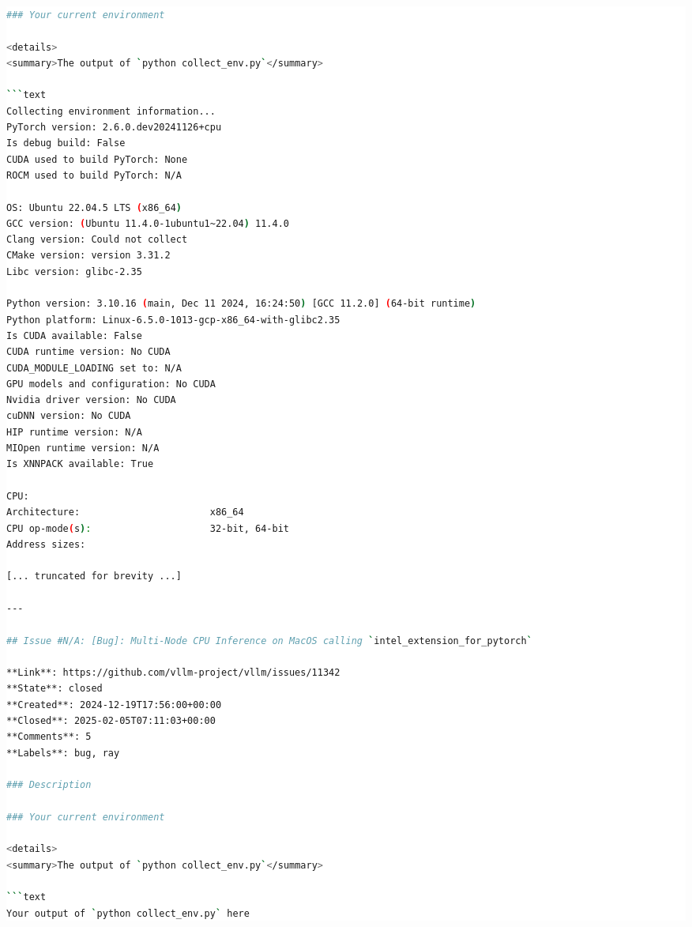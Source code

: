 ```bash
### Your current environment

<details>
<summary>The output of `python collect_env.py`</summary>

```text
Collecting environment information...
PyTorch version: 2.6.0.dev20241126+cpu
Is debug build: False
CUDA used to build PyTorch: None
ROCM used to build PyTorch: N/A

OS: Ubuntu 22.04.5 LTS (x86_64)
GCC version: (Ubuntu 11.4.0-1ubuntu1~22.04) 11.4.0
Clang version: Could not collect
CMake version: version 3.31.2
Libc version: glibc-2.35

Python version: 3.10.16 (main, Dec 11 2024, 16:24:50) [GCC 11.2.0] (64-bit runtime)
Python platform: Linux-6.5.0-1013-gcp-x86_64-with-glibc2.35
Is CUDA available: False
CUDA runtime version: No CUDA
CUDA_MODULE_LOADING set to: N/A
GPU models and configuration: No CUDA
Nvidia driver version: No CUDA
cuDNN version: No CUDA
HIP runtime version: N/A
MIOpen runtime version: N/A
Is XNNPACK available: True

CPU:
Architecture:                       x86_64
CPU op-mode(s):                     32-bit, 64-bit
Address sizes:         

[... truncated for brevity ...]

---

## Issue #N/A: [Bug]: Multi-Node CPU Inference on MacOS calling `intel_extension_for_pytorch` 

**Link**: https://github.com/vllm-project/vllm/issues/11342
**State**: closed
**Created**: 2024-12-19T17:56:00+00:00
**Closed**: 2025-02-05T07:11:03+00:00
**Comments**: 5
**Labels**: bug, ray

### Description

### Your current environment

<details>
<summary>The output of `python collect_env.py`</summary>

```text
Your output of `python collect_env.py` here
```
